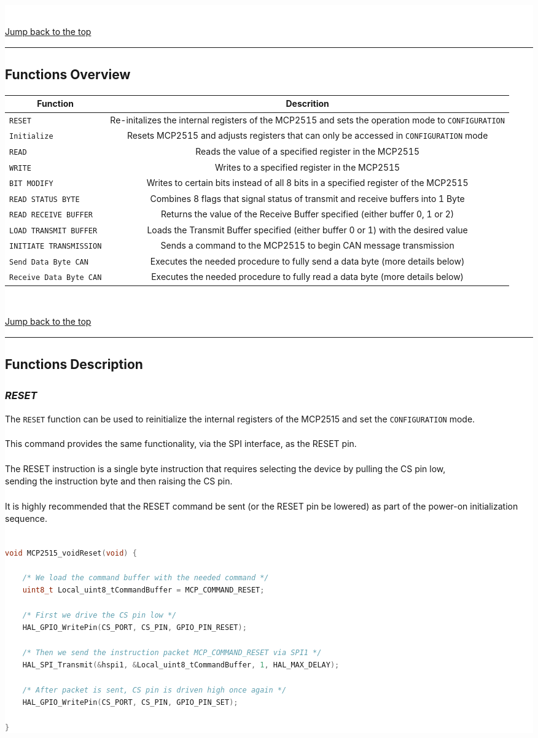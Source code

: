<br>
	
[Jump back to the top](#table-of-contents)<br>


---

## Functions Overview
| Function                  | Descrition                                                                                          | 
| --------------------------|:---------------------------------------------------------------------------------------------------:| 
| `RESET`                   | Re-initalizes the internal registers of the MCP2515 and sets the operation mode to `CONFIGURATION`  | 
| `Initialize`              | Resets MCP2515 and adjusts registers that can only be accessed in `CONFIGURATION` mode              | 
| `READ`                    | Reads the value of a specified register in the MCP2515                                              | 
| `WRITE`                   | Writes to a specified register in the MCP2515                                                       |
| `BIT MODIFY`              | Writes to certain bits instead of all 8 bits in a specified register of the MCP2515                 | 
| `READ STATUS BYTE`        | Combines 8 flags that signal status of transmit and receive buffers into 1 Byte                     | 
| `READ RECEIVE BUFFER`     | Returns the value of the Receive Buffer specified (either buffer 0, 1 or 2)                         | 
| `LOAD TRANSMIT BUFFER`    | Loads the Transmit Buffer specified (either buffer 0 or 1) with the desired value                   |
| `INITIATE TRANSMISSION`   | Sends a command to the MCP2515 to begin CAN message transmission                                    | 
| `Send Data Byte CAN`      | Executes the needed procedure to fully send a data byte (more details below)                        |
| `Receive Data Byte CAN`   | Executes the needed procedure to fully read a data byte (more details below)                        |

<br>
	
[Jump back to the top](#table-of-contents)<br>
	
---

## Functions Description


### *RESET*

The `RESET` function can be used to reinitialize the internal registers of the MCP2515 and set the `CONFIGURATION` mode.<br><br> 
This command provides the same functionality, via the SPI interface, as the RESET pin.<br><br>
The RESET instruction is a single byte instruction that requires selecting the device by pulling the CS pin low,<br>
sending the instruction byte and then raising the CS pin.<br><br> 
It is highly recommended that the RESET command be sent (or the RESET pin be lowered) as part of the power-on initialization sequence.<br><br>

```c
void MCP2515_voidReset(void) {
		
	/* We load the command buffer with the needed command */
	uint8_t Local_uint8_tCommandBuffer = MCP_COMMAND_RESET;
	
	/* First we drive the CS pin low */
	HAL_GPIO_WritePin(CS_PORT, CS_PIN, GPIO_PIN_RESET);

	/* Then we send the instruction packet MCP_COMMAND_RESET via SPI1 */
	HAL_SPI_Transmit(&hspi1, &Local_uint8_tCommandBuffer, 1, HAL_MAX_DELAY); 
	
	/* After packet is sent, CS pin is driven high once again */
	HAL_GPIO_WritePin(CS_PORT, CS_PIN, GPIO_PIN_SET);
	
}
```